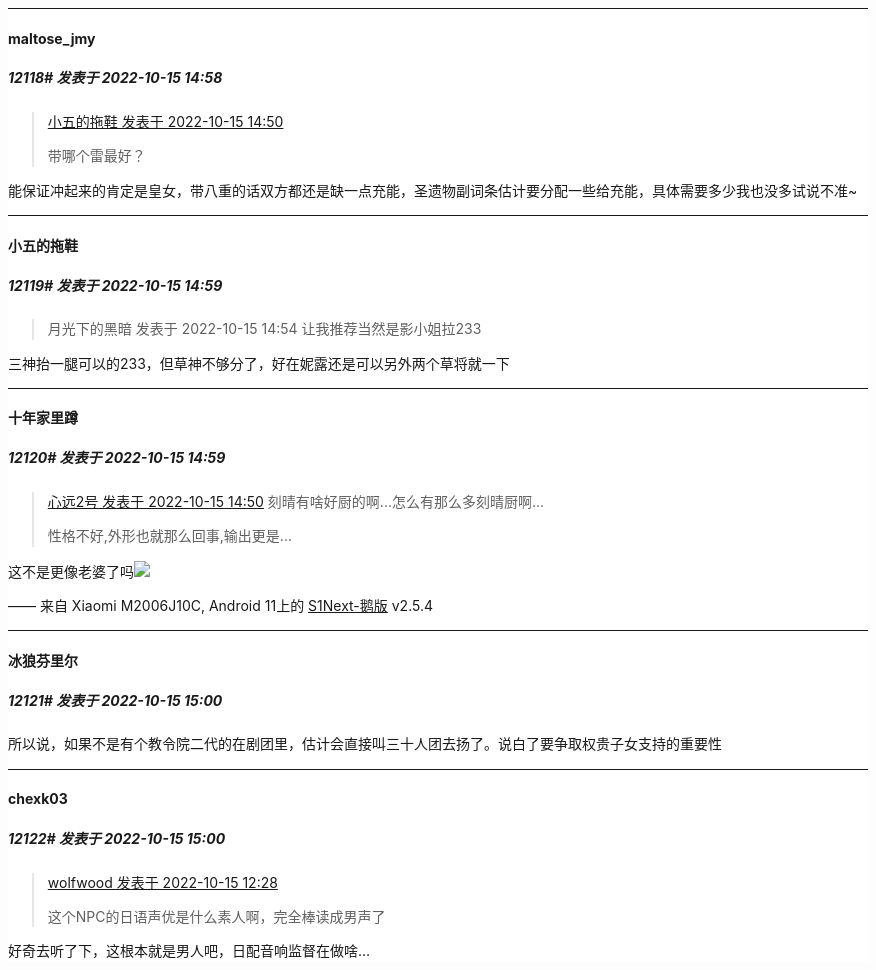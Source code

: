*****

####  maltose_jmy  
##### 12118#       发表于 2022-10-15 14:58

<blockquote><a href="httphttps://bbs.saraba1st.com/2b/forum.php?mod=redirect&amp;goto=findpost&amp;pid=57919843&amp;ptid=2089020" target="_blank">小五的拖鞋 发表于 2022-10-15 14:50</a>

带哪个雷最好？</blockquote>
能保证冲起来的肯定是皇女，带八重的话双方都还是缺一点充能，圣遗物副词条估计要分配一些给充能，具体需要多少我也没多试说不准~

*****

####  小五的拖鞋  
##### 12119#       发表于 2022-10-15 14:59

<blockquote>月光下的黑暗 发表于 2022-10-15 14:54
让我推荐当然是影小姐拉233</blockquote>
三神抬一腿可以的233，但草神不够分了，好在妮露还是可以另外两个草将就一下

*****

####  十年家里蹲  
##### 12120#       发表于 2022-10-15 14:59

<blockquote><a href="httphttps://bbs.saraba1st.com/2b/forum.php?mod=redirect&amp;goto=findpost&amp;pid=57919839&amp;ptid=2089020" target="_blank">心远2号 发表于 2022-10-15 14:50</a>
刻晴有啥好厨的啊...怎么有那么多刻晴厨啊...

性格不好,外形也就那么回事,输出更是...</blockquote>
这不是更像老婆了吗<img src="https://static.saraba1st.com/image/smiley/face2017/037.png" referrerpolicy="no-referrer">

—— 来自 Xiaomi M2006J10C, Android 11上的 [S1Next-鹅版](https://github.com/ykrank/S1-Next/releases) v2.5.4



*****

####  冰狼芬里尔  
##### 12121#       发表于 2022-10-15 15:00

所以说，如果不是有个教令院二代的在剧团里，估计会直接叫三十人团去扬了。说白了要争取权贵子女支持的重要性 



*****

####  chexk03  
##### 12122#       发表于 2022-10-15 15:00

<blockquote><a href="httphttps://bbs.saraba1st.com/2b/forum.php?mod=redirect&amp;goto=findpost&amp;pid=57918098&amp;ptid=2089020" target="_blank">wolfwood 发表于 2022-10-15 12:28</a>

这个NPC的日语声优是什么素人啊，完全棒读成男声了</blockquote>
好奇去听了下，这根本就是男人吧，日配音响监督在做啥…
